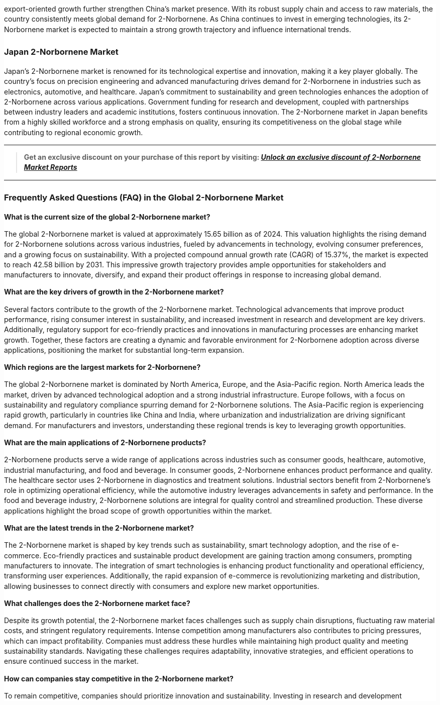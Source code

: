 export-oriented growth further strengthen China&rsquo;s market presence. With its robust supply chain and access to raw materials, the country consistently meets global demand for 2-Norbornene. As China continues to invest in emerging technologies, its 2-Norbornene market is expected to maintain a strong growth trajectory and influence international trends.</p><h3>Japan 2-Norbornene Market</h3><p>Japan&rsquo;s 2-Norbornene market is renowned for its technological expertise and innovation, making it a key player globally. The country&rsquo;s focus on precision engineering and advanced manufacturing drives demand for 2-Norbornene in industries such as electronics, automotive, and healthcare. Japan&rsquo;s commitment to sustainability and green technologies enhances the adoption of 2-Norbornene across various applications. Government funding for research and development, coupled with partnerships between industry leaders and academic institutions, fosters continuous innovation. The 2-Norbornene market in Japan benefits from a highly skilled workforce and a strong emphasis on quality, ensuring its competitiveness on the global stage while contributing to regional economic growth.</p><hr /><blockquote><p><strong>Get an exclusive discount on your purchase of this report by visiting: <em><a href="://marketresearchpulse.com/ask-for-discount/90252?utm_source=Github&amp;utm_medium=0112">Unlock an exclusive discount of 2-Norbornene Market Reports</a></em>&nbsp;</strong></p></blockquote><hr /><h3>Frequently Asked Questions (FAQ) in the Global 2-Norbornene Market</h3><p><strong>What is the current size of the global 2-Norbornene market?</strong></p><p>The global 2-Norbornene market is valued at approximately 15.65 billion as of 2024. This valuation highlights the rising demand for 2-Norbornene solutions across various industries, fueled by advancements in technology, evolving consumer preferences, and a growing focus on sustainability. With a projected compound annual growth rate (CAGR) of 15.37%, the market is expected to reach 42.58 billion by 2031. This impressive growth trajectory provides ample opportunities for stakeholders and manufacturers to innovate, diversify, and expand their product offerings in response to increasing global demand.</p><p><strong>What are the key drivers of growth in the 2-Norbornene market?</strong></p><p>Several factors contribute to the growth of the 2-Norbornene market. Technological advancements that improve product performance, rising consumer interest in sustainability, and increased investment in research and development are key drivers. Additionally, regulatory support for eco-friendly practices and innovations in manufacturing processes are enhancing market growth. Together, these factors are creating a dynamic and favorable environment for 2-Norbornene adoption across diverse applications, positioning the market for substantial long-term expansion.</p><p><strong>Which regions are the largest markets for 2-Norbornene?</strong></p><p>The global 2-Norbornene market is dominated by North America, Europe, and the Asia-Pacific region. North America leads the market, driven by advanced technological adoption and a strong industrial infrastructure. Europe follows, with a focus on sustainability and regulatory compliance spurring demand for 2-Norbornene solutions. The Asia-Pacific region is experiencing rapid growth, particularly in countries like China and India, where urbanization and industrialization are driving significant demand. For manufacturers and investors, understanding these regional trends is key to leveraging growth opportunities.</p><p><strong>What are the main applications of 2-Norbornene products?</strong></p><p>2-Norbornene products serve a wide range of applications across industries such as consumer goods, healthcare, automotive, industrial manufacturing, and food and beverage. In consumer goods, 2-Norbornene enhances product performance and quality. The healthcare sector uses 2-Norbornene in diagnostics and treatment solutions. Industrial sectors benefit from 2-Norbornene&rsquo;s role in optimizing operational efficiency, while the automotive industry leverages advancements in safety and performance. In the food and beverage industry, 2-Norbornene solutions are integral for quality control and streamlined production. These diverse applications highlight the broad scope of growth opportunities within the market.</p><p><strong>What are the latest trends in the 2-Norbornene market?</strong></p><p>The 2-Norbornene market is shaped by key trends such as sustainability, smart technology adoption, and the rise of e-commerce. Eco-friendly practices and sustainable product development are gaining traction among consumers, prompting manufacturers to innovate. The integration of smart technologies is enhancing product functionality and operational efficiency, transforming user experiences. Additionally, the rapid expansion of e-commerce is revolutionizing marketing and distribution, allowing businesses to connect directly with consumers and explore new market opportunities.</p><p><strong>What challenges does the 2-Norbornene market face?</strong></p><p>Despite its growth potential, the 2-Norbornene market faces challenges such as supply chain disruptions, fluctuating raw material costs, and stringent regulatory requirements. Intense competition among manufacturers also contributes to pricing pressures, which can impact profitability. Companies must address these hurdles while maintaining high product quality and meeting sustainability standards. Navigating these challenges requires adaptability, innovative strategies, and efficient operations to ensure continued success in the market.</p><p><strong>How can companies stay competitive in the 2-Norbornene market?</strong></p><p>To remain competitive, companies should prioritize innovation and sustainability. Investing in research and development